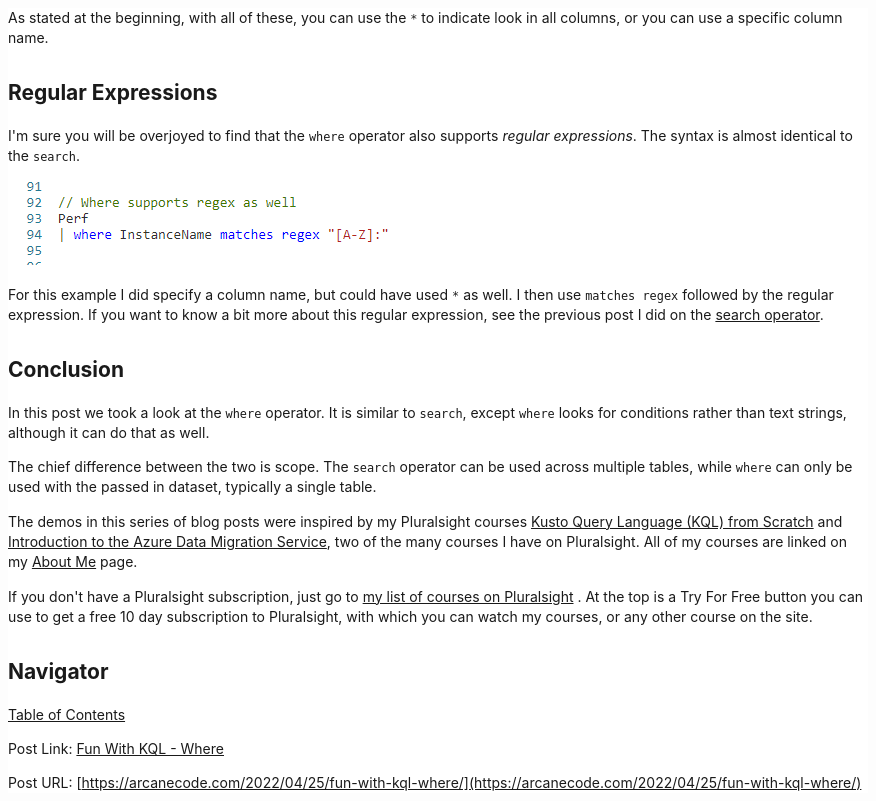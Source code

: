 As stated at the beginning, with all of these, you can use the `*` to indicate look in all columns, or you can use a specific column name.

## Regular Expressions

I'm sure you will be overjoyed to find that the `where` operator also supports _regular expressions_. The syntax is almost identical to the `search`.

![Regular Expressions](03.02.10_RegEx.png)

For this example I did specify a column name, but could have used `*` as well. I then use `matches regex` followed by the regular expression. If you want to know a bit more about this regular expression, see the previous post I did on the [search operator](https://arcanecode.com/2022/04/18/fun-with-kql-search/).

## Conclusion

In this post we took a look at the `where` operator. It is similar to `search`, except `where` looks for conditions rather than text strings, although it can do that as well.

The chief difference between the two is scope. The `search` operator can be used across multiple tables, while `where` can only be used with the passed in dataset, typically a single table.

The demos in this series of blog posts were inspired by my Pluralsight courses [Kusto Query Language (KQL) from Scratch](https://pluralsight.pxf.io/MXDo5o) and [Introduction to the Azure Data Migration Service](https://pluralsight.pxf.io/2rQXjQ), two of the many courses I have on Pluralsight. All of my courses are linked on my [About Me](https://arcanecode.com/info/) page.

If you don't have a Pluralsight subscription, just go to [my list of courses on Pluralsight](https://pluralsight.pxf.io/kjz6jn) . At the top is a Try For Free button you can use to get a free 10 day subscription to Pluralsight, with which you can watch my courses, or any other course on the site.

## Navigator
[Table of Contents](../Table%20of%20Contents.md)

Post Link: [Fun With KQL - Where](https://arcanecode.com/2022/04/25/fun-with-kql-where/)

Post URL: [https://arcanecode.com/2022/04/25/fun-with-kql-where/](https://arcanecode.com/2022/04/25/fun-with-kql-where/)
